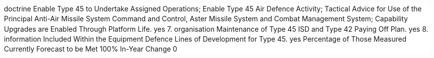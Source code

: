 </Td>
<td>doctrine</Td>
<td>
Enable Type 45 to Undertake Assigned Operations; Enable Type 45 Air Defence Activity; Tactical Advice for Use of the Principal Anti-Air Missile System Command and Control, Aster Missile System and Combat Management System; Capability Upgrades are Enabled Through Platform Life.
</Td>
<td>yes</Td>
<td></Td>
<td></Td>
</Tr>
<tr>
<td>
7.
</Td>
<td>organisation</Td>
<td>
Maintenance of Type 45 ISD and Type 42 Paying Off Plan.
</Td>
<td>yes</Td>
<td></Td>
<td></Td>
</Tr>
<tr>
<td>
8.
</Td>
<td>information</Td>
<td>
Included Within the Equipment Defence Lines of Development for Type 45.
</Td>
<td>yes</Td>
<td></Td>
<td></Td>
</Tr>
<tr>
<td></Td>
<td Colspan="2">
Percentage of Those Measured Currently Forecast to be Met
</Td>
<td></Td>
<td>100%</Td>
<td></Td>
</Tr>
<tr>
<td></Td>
<td Colspan="2">
In-Year Change
</Td>
<td></Td>
<td>0</Td>
<td></Td>
</Tr>
</Tbody>
</Table>
